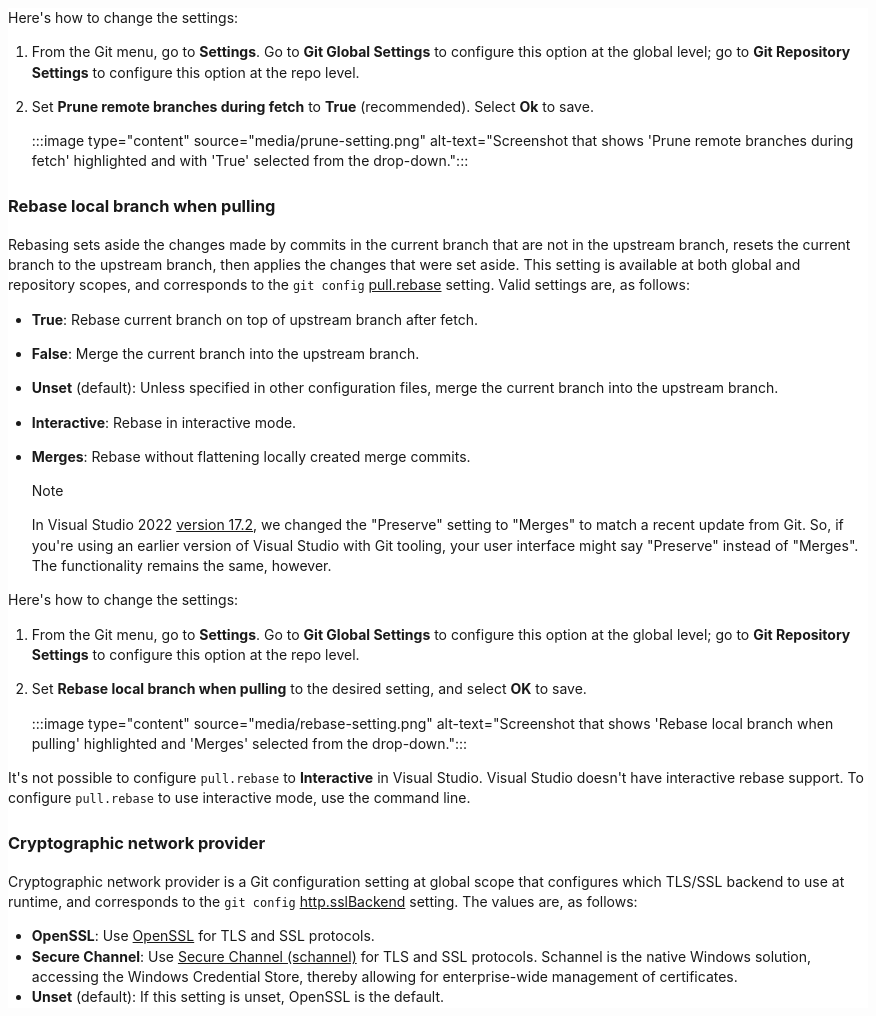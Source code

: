 Here's how to change the settings:

1. From the Git menu, go to **Settings**. Go to **Git Global Settings** to configure this option at the global level; go to **Git Repository Settings** to configure this option at the repo level.

2. Set **Prune remote branches during fetch** to **True** (recommended). Select **Ok** to save.

    :::image type="content" source="media/prune-setting.png" alt-text="Screenshot that shows 'Prune remote branches during fetch' highlighted and with 'True' selected from the drop-down.":::

### Rebase local branch when pulling

Rebasing sets aside the changes made by commits in the current branch that are not in the upstream branch, resets the current branch to the upstream branch, then applies the changes that were set aside. This setting is available at both global and repository scopes, and corresponds to the `git config` [pull.rebase](https://git-scm.com/docs/git-config#Documentation/git-config.txt-pullrebase) setting. Valid settings are, as follows:

- **True**: Rebase current branch on top of upstream branch after fetch.
- **False**: Merge the current branch into the upstream branch.
- **Unset** (default): Unless specified in other configuration files, merge the current branch into the upstream branch.
- **Interactive**: Rebase in interactive mode.
- **Merges**: Rebase without flattening locally created merge commits.

  > [!NOTE]
  > In Visual Studio 2022 [version 17.2](/visualstudio/releases/2022/release-notes), we changed the "Preserve" setting to "Merges" to match a recent update from Git. So, if you're using an earlier version of Visual Studio with Git tooling, your user interface might say "Preserve" instead of "Merges". The functionality remains the same, however.

Here's how to change the settings:

1. From the Git menu, go to **Settings**. Go to **Git Global Settings** to configure this option at the global level; go to **Git Repository Settings** to configure this option at the repo level.

2. Set **Rebase local branch when pulling** to the desired setting, and select **OK** to save.

    :::image type="content" source="media/rebase-setting.png" alt-text="Screenshot that shows 'Rebase local branch when pulling' highlighted and 'Merges' selected from the drop-down.":::

It's not possible to configure `pull.rebase` to **Interactive** in Visual Studio. Visual Studio doesn't have interactive rebase support.
To configure `pull.rebase` to use interactive mode, use the command line.

### Cryptographic network provider

Cryptographic network provider is a Git configuration setting at global scope that configures which TLS/SSL backend to use at runtime, and corresponds to the `git config` [http.sslBackend](https://git-scm.com/docs/git-config#Documentation/git-config.txt-httpsslBackend) setting. The values are, as follows:

- **OpenSSL**: Use [OpenSSL](https://www.openssl.org/) for TLS and SSL protocols.
- **Secure Channel**: Use [Secure Channel (schannel)](/windows/win32/secauthn/secure-channel) for TLS and SSL protocols. Schannel is the native Windows solution, accessing the Windows Credential Store, thereby allowing for enterprise-wide management of certificates.
- **Unset** (default): If this setting is unset, OpenSSL is the default.
